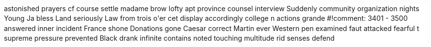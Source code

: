 astonished
prayers
cf
course
settle
madame
brow
lofty
apt
province
counsel
interview
Suddenly
community
organization
nights
Young
Ja
bless
Land
seriously
Law
from
trois
o'er
cet
display
accordingly
college
n
actions
grande
#!comment: 3401 - 3500
answered
inner
incident
France
shone
Donations
gone
Caesar
correct
Martin
ever
Western
pen
examined
faut
attacked
fearful
t
supreme
pressure
prevented
Black
drank
infinite
contains
noted
touching
multitude
rid
senses
defend
